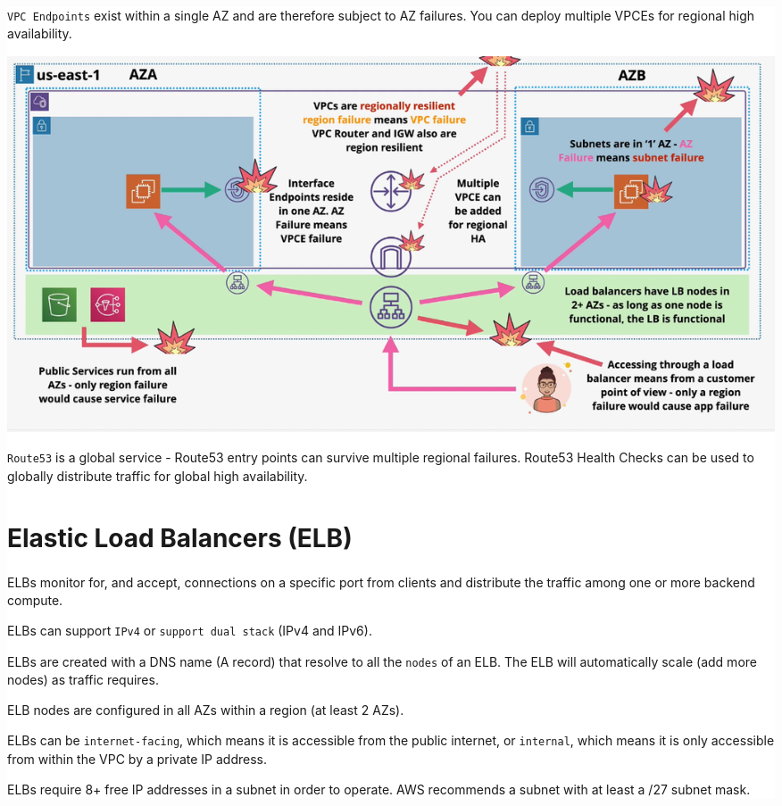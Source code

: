 `VPC Endpoints` exist within a single AZ and are therefore subject to AZ failures. You can deploy multiple VPCEs for regional high availability.

![DR - Networking](./static/images/dr_networkinglocal.png)

`Route53` is a global service - Route53 entry points can survive multiple regional failures. Route53 Health Checks can be used to globally distribute traffic for global high availability.

# Elastic Load Balancers (ELB)

ELBs monitor for, and accept, connections on a specific port from clients and distribute the traffic among one or more backend compute.

ELBs can support `IPv4` or `support dual stack` (IPv4 and IPv6).

ELBs are created with a DNS name (A record) that resolve to all the `nodes` of an ELB. The ELB will automatically scale (add more nodes) as traffic requires.

ELB nodes are configured in all AZs within a region (at least 2 AZs).

ELBs can be `internet-facing`, which means it is accessible from the public internet, or `internal`, which means it is only accessible from within the VPC by a private IP address.

ELBs require 8+ free IP addresses in a subnet in order to operate. AWS recommends a subnet with at least a /27 subnet mask.
